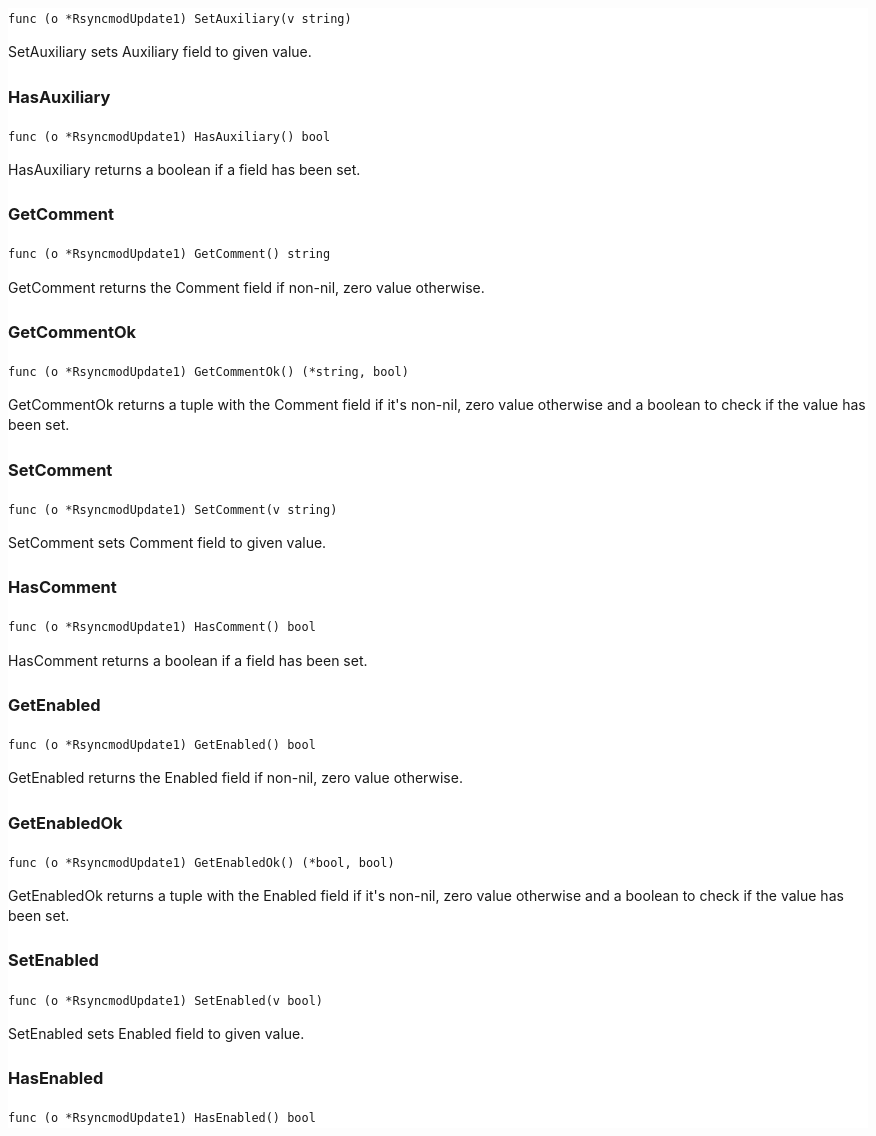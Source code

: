`func (o *RsyncmodUpdate1) SetAuxiliary(v string)`

SetAuxiliary sets Auxiliary field to given value.

### HasAuxiliary

`func (o *RsyncmodUpdate1) HasAuxiliary() bool`

HasAuxiliary returns a boolean if a field has been set.

### GetComment

`func (o *RsyncmodUpdate1) GetComment() string`

GetComment returns the Comment field if non-nil, zero value otherwise.

### GetCommentOk

`func (o *RsyncmodUpdate1) GetCommentOk() (*string, bool)`

GetCommentOk returns a tuple with the Comment field if it's non-nil, zero value otherwise
and a boolean to check if the value has been set.

### SetComment

`func (o *RsyncmodUpdate1) SetComment(v string)`

SetComment sets Comment field to given value.

### HasComment

`func (o *RsyncmodUpdate1) HasComment() bool`

HasComment returns a boolean if a field has been set.

### GetEnabled

`func (o *RsyncmodUpdate1) GetEnabled() bool`

GetEnabled returns the Enabled field if non-nil, zero value otherwise.

### GetEnabledOk

`func (o *RsyncmodUpdate1) GetEnabledOk() (*bool, bool)`

GetEnabledOk returns a tuple with the Enabled field if it's non-nil, zero value otherwise
and a boolean to check if the value has been set.

### SetEnabled

`func (o *RsyncmodUpdate1) SetEnabled(v bool)`

SetEnabled sets Enabled field to given value.

### HasEnabled

`func (o *RsyncmodUpdate1) HasEnabled() bool`
